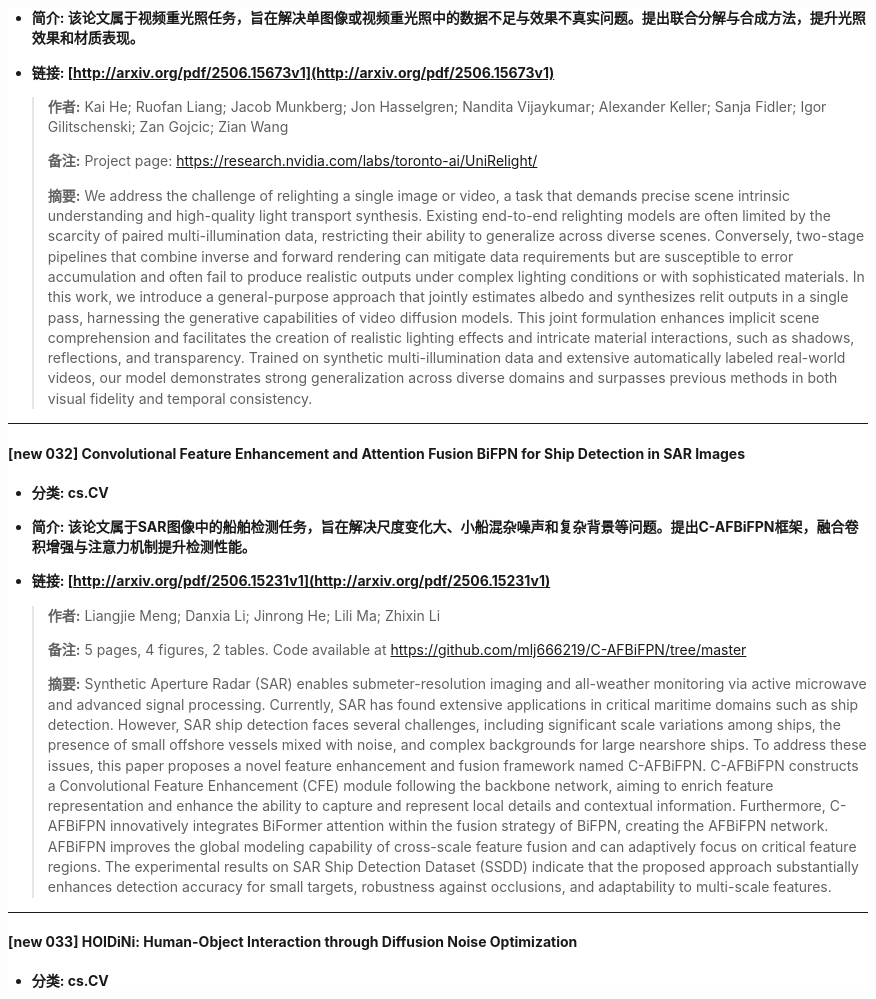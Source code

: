 - **简介: 该论文属于视频重光照任务，旨在解决单图像或视频重光照中的数据不足与效果不真实问题。提出联合分解与合成方法，提升光照效果和材质表现。**

- **链接: [http://arxiv.org/pdf/2506.15673v1](http://arxiv.org/pdf/2506.15673v1)**

> **作者:** Kai He; Ruofan Liang; Jacob Munkberg; Jon Hasselgren; Nandita Vijaykumar; Alexander Keller; Sanja Fidler; Igor Gilitschenski; Zan Gojcic; Zian Wang
>
> **备注:** Project page: https://research.nvidia.com/labs/toronto-ai/UniRelight/
>
> **摘要:** We address the challenge of relighting a single image or video, a task that demands precise scene intrinsic understanding and high-quality light transport synthesis. Existing end-to-end relighting models are often limited by the scarcity of paired multi-illumination data, restricting their ability to generalize across diverse scenes. Conversely, two-stage pipelines that combine inverse and forward rendering can mitigate data requirements but are susceptible to error accumulation and often fail to produce realistic outputs under complex lighting conditions or with sophisticated materials. In this work, we introduce a general-purpose approach that jointly estimates albedo and synthesizes relit outputs in a single pass, harnessing the generative capabilities of video diffusion models. This joint formulation enhances implicit scene comprehension and facilitates the creation of realistic lighting effects and intricate material interactions, such as shadows, reflections, and transparency. Trained on synthetic multi-illumination data and extensive automatically labeled real-world videos, our model demonstrates strong generalization across diverse domains and surpasses previous methods in both visual fidelity and temporal consistency.
>
---
#### [new 032] Convolutional Feature Enhancement and Attention Fusion BiFPN for Ship Detection in SAR Images
- **分类: cs.CV**

- **简介: 该论文属于SAR图像中的船舶检测任务，旨在解决尺度变化大、小船混杂噪声和复杂背景等问题。提出C-AFBiFPN框架，融合卷积增强与注意力机制提升检测性能。**

- **链接: [http://arxiv.org/pdf/2506.15231v1](http://arxiv.org/pdf/2506.15231v1)**

> **作者:** Liangjie Meng; Danxia Li; Jinrong He; Lili Ma; Zhixin Li
>
> **备注:** 5 pages, 4 figures, 2 tables. Code available at https://github.com/mlj666219/C-AFBiFPN/tree/master
>
> **摘要:** Synthetic Aperture Radar (SAR) enables submeter-resolution imaging and all-weather monitoring via active microwave and advanced signal processing. Currently, SAR has found extensive applications in critical maritime domains such as ship detection. However, SAR ship detection faces several challenges, including significant scale variations among ships, the presence of small offshore vessels mixed with noise, and complex backgrounds for large nearshore ships. To address these issues, this paper proposes a novel feature enhancement and fusion framework named C-AFBiFPN. C-AFBiFPN constructs a Convolutional Feature Enhancement (CFE) module following the backbone network, aiming to enrich feature representation and enhance the ability to capture and represent local details and contextual information. Furthermore, C-AFBiFPN innovatively integrates BiFormer attention within the fusion strategy of BiFPN, creating the AFBiFPN network. AFBiFPN improves the global modeling capability of cross-scale feature fusion and can adaptively focus on critical feature regions. The experimental results on SAR Ship Detection Dataset (SSDD) indicate that the proposed approach substantially enhances detection accuracy for small targets, robustness against occlusions, and adaptability to multi-scale features.
>
---
#### [new 033] HOIDiNi: Human-Object Interaction through Diffusion Noise Optimization
- **分类: cs.CV**
